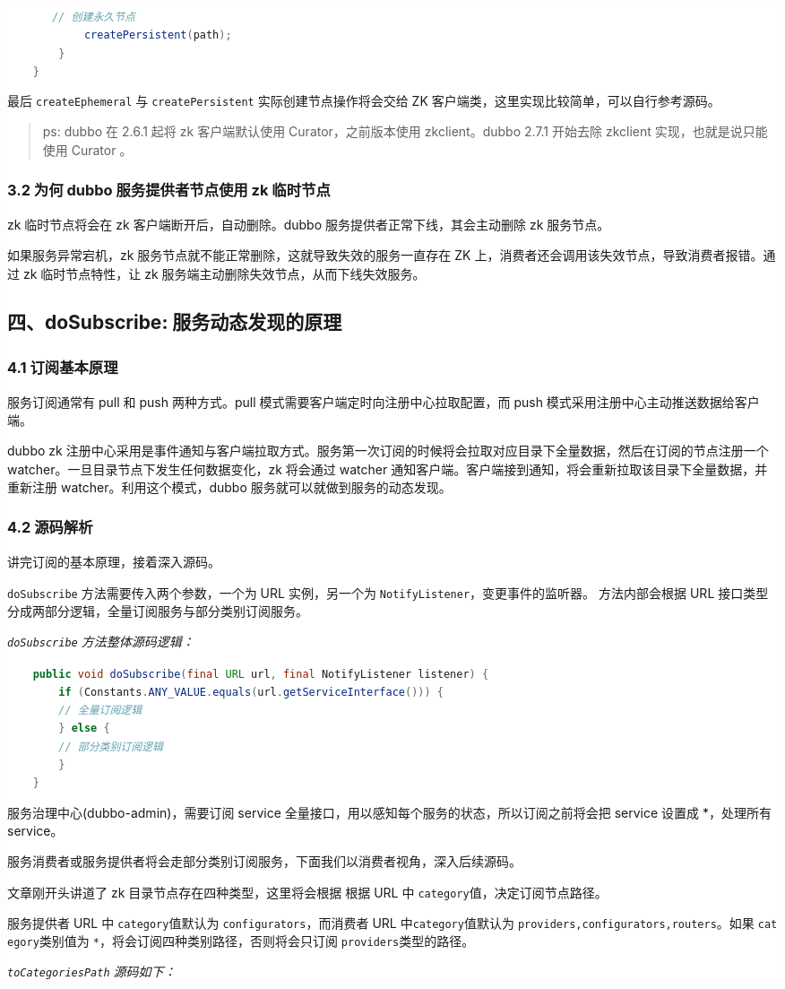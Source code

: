 ```java
	   // 创建永久节点
            createPersistent(path);
        }
    }
```

最后 `createEphemeral` 与 `createPersistent` 实际创建节点操作将会交给 ZK 客户端类，这里实现比较简单，可以自行参考源码。

> ps: dubbo 在 2.6.1 起将 zk  客户端默认使用 Curator，之前版本使用 zkclient。dubbo 2.7.1 开始去除 zkclient 实现，也就是说只能使用 Curator 。

### 3.2 为何 dubbo 服务提供者节点使用 zk 临时节点

zk 临时节点将会在 zk 客户端断开后，自动删除。dubbo 服务提供者正常下线，其会主动删除 zk 服务节点。

如果服务异常宕机，zk 服务节点就不能正常删除，这就导致失效的服务一直存在 ZK 上，消费者还会调用该失效节点，导致消费者报错。通过 zk 临时节点特性，让 zk 服务端主动删除失效节点，从而下线失效服务。

## 四、doSubscribe: 服务动态发现的原理

### 4.1 订阅基本原理

服务订阅通常有 pull 和 push 两种方式。pull 模式需要客户端定时向注册中心拉取配置，而 push 模式采用注册中心主动推送数据给客户端。

dubbo zk 注册中心采用是事件通知与客户端拉取方式。服务第一次订阅的时候将会拉取对应目录下全量数据，然后在订阅的节点注册一个 watcher。一旦目录节点下发生任何数据变化，zk 将会通过 watcher 通知客户端。客户端接到通知，将会重新拉取该目录下全量数据，并重新注册 watcher。利用这个模式，dubbo 服务就可以就做到服务的动态发现。

### 4.2 源码解析

讲完订阅的基本原理，接着深入源码。

`doSubscribe` 方法需要传入两个参数，一个为 URL 实例，另一个为 `NotifyListener`，变更事件的监听器。 方法内部会根据 URL 接口类型分成两部分逻辑，全量订阅服务与部分类别订阅服务。

*`doSubscribe` 方法整体源码逻辑：*

```java
    public void doSubscribe(final URL url, final NotifyListener listener) {
        if (Constants.ANY_VALUE.equals(url.getServiceInterface())) {
		// 全量订阅逻辑
        } else {
		// 部分类别订阅逻辑
        }
    }
```

服务治理中心(dubbo-admin)，需要订阅 service 全量接口，用以感知每个服务的状态，所以订阅之前将会把 service 设置成 *，处理所有service。

服务消费者或服务提供者将会走部分类别订阅服务，下面我们以消费者视角，深入后续源码。

文章刚开头讲道了 zk 目录节点存在四种类型，这里将会根据 根据 URL 中 `category`值，决定订阅节点路径。

服务提供者 URL 中 `category`值默认为 `configurators`，而消费者 URL 中`category`值默认为 `providers,configurators,routers`。如果 `category`类别值为 `*`，将会订阅四种类别路径，否则将会只订阅 `providers`类型的路径。

*`toCategoriesPath`  源码如下：*
